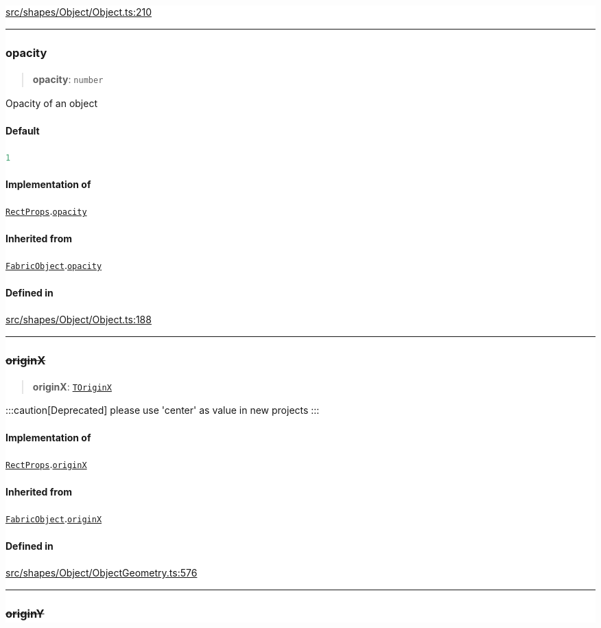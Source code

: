 [src/shapes/Object/Object.ts:210](https://github.com/fabricjs/fabric.js/blob/a0b4adf41e0a1fd81824114cedd4c32bfb8cac25/src/shapes/Object/Object.ts#L210)

***

### opacity

> **opacity**: `number`

Opacity of an object

#### Default

```ts
1
```

#### Implementation of

[`RectProps`](/api/interfaces/rectprops/).[`opacity`](/api/interfaces/rectprops/#opacity)

#### Inherited from

[`FabricObject`](/api/classes/fabricobject/).[`opacity`](/api/classes/fabricobject/#opacity)

#### Defined in

[src/shapes/Object/Object.ts:188](https://github.com/fabricjs/fabric.js/blob/a0b4adf41e0a1fd81824114cedd4c32bfb8cac25/src/shapes/Object/Object.ts#L188)

***

### ~~originX~~

> **originX**: [`TOriginX`](/api/type-aliases/toriginx/)

:::caution[Deprecated]
please use 'center' as value in new projects
:::

#### Implementation of

[`RectProps`](/api/interfaces/rectprops/).[`originX`](/api/interfaces/rectprops/#originx)

#### Inherited from

[`FabricObject`](/api/classes/fabricobject/).[`originX`](/api/classes/fabricobject/#originx)

#### Defined in

[src/shapes/Object/ObjectGeometry.ts:576](https://github.com/fabricjs/fabric.js/blob/a0b4adf41e0a1fd81824114cedd4c32bfb8cac25/src/shapes/Object/ObjectGeometry.ts#L576)

***

### ~~originY~~
